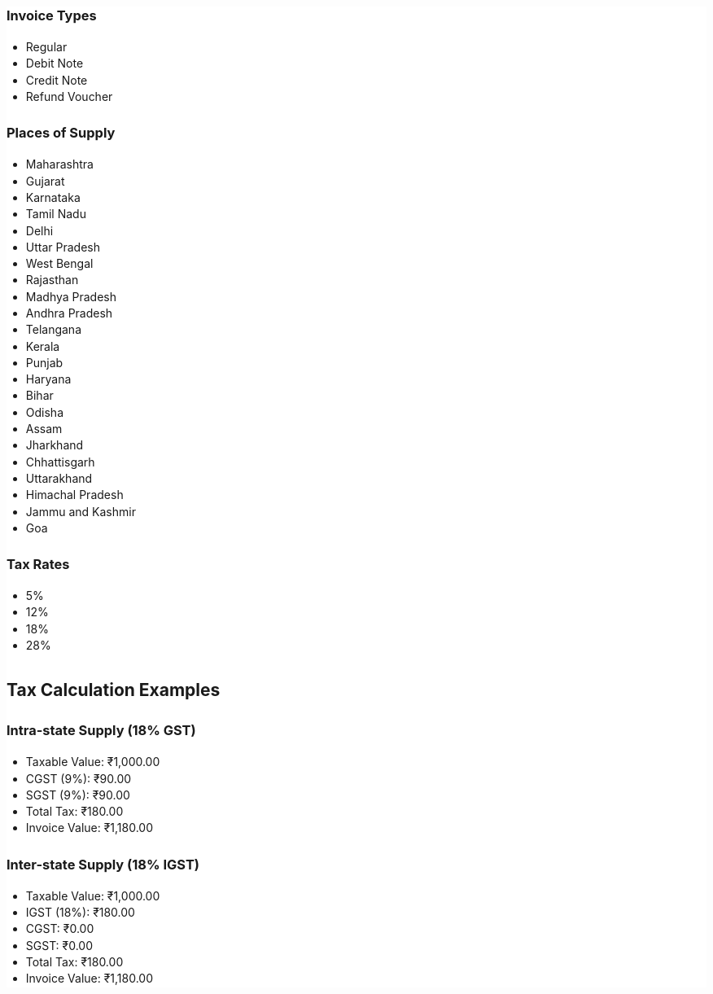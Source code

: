 ### Invoice Types
- Regular
- Debit Note
- Credit Note
- Refund Voucher

### Places of Supply
- Maharashtra
- Gujarat
- Karnataka
- Tamil Nadu
- Delhi
- Uttar Pradesh
- West Bengal
- Rajasthan
- Madhya Pradesh
- Andhra Pradesh
- Telangana
- Kerala
- Punjab
- Haryana
- Bihar
- Odisha
- Assam
- Jharkhand
- Chhattisgarh
- Uttarakhand
- Himachal Pradesh
- Jammu and Kashmir
- Goa

### Tax Rates
- 5%
- 12%
- 18%
- 28%

## Tax Calculation Examples

### Intra-state Supply (18% GST)
- Taxable Value: ₹1,000.00
- CGST (9%): ₹90.00
- SGST (9%): ₹90.00
- Total Tax: ₹180.00
- Invoice Value: ₹1,180.00

### Inter-state Supply (18% IGST)
- Taxable Value: ₹1,000.00
- IGST (18%): ₹180.00
- CGST: ₹0.00
- SGST: ₹0.00
- Total Tax: ₹180.00
- Invoice Value: ₹1,180.00
